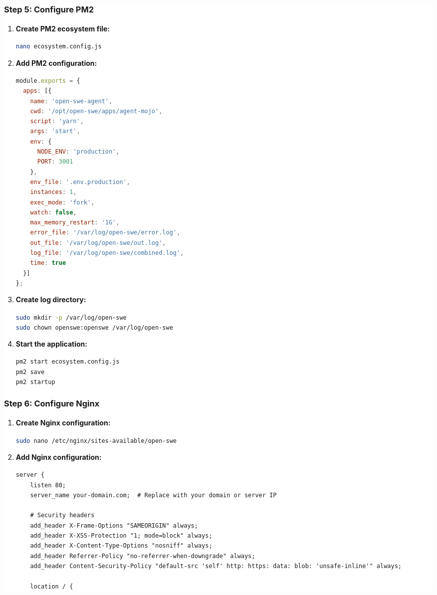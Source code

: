 ### Step 5: Configure PM2

1. **Create PM2 ecosystem file:**
   ```bash
   nano ecosystem.config.js
   ```

2. **Add PM2 configuration:**
   ```javascript
   module.exports = {
     apps: [{
       name: 'open-swe-agent',
       cwd: '/opt/open-swe/apps/agent-mojo',
       script: 'yarn',
       args: 'start',
       env: {
         NODE_ENV: 'production',
         PORT: 3001
       },
       env_file: '.env.production',
       instances: 1,
       exec_mode: 'fork',
       watch: false,
       max_memory_restart: '1G',
       error_file: '/var/log/open-swe/error.log',
       out_file: '/var/log/open-swe/out.log',
       log_file: '/var/log/open-swe/combined.log',
       time: true
     }]
   };
   ```

3. **Create log directory:**
   ```bash
   sudo mkdir -p /var/log/open-swe
   sudo chown openswe:openswe /var/log/open-swe
   ```

4. **Start the application:**
   ```bash
   pm2 start ecosystem.config.js
   pm2 save
   pm2 startup
   ```

### Step 6: Configure Nginx

1. **Create Nginx configuration:**
   ```bash
   sudo nano /etc/nginx/sites-available/open-swe
   ```

2. **Add Nginx configuration:**
   ```nginx
   server {
       listen 80;
       server_name your-domain.com;  # Replace with your domain or server IP
       
       # Security headers
       add_header X-Frame-Options "SAMEORIGIN" always;
       add_header X-XSS-Protection "1; mode=block" always;
       add_header X-Content-Type-Options "nosniff" always;
       add_header Referrer-Policy "no-referrer-when-downgrade" always;
       add_header Content-Security-Policy "default-src 'self' http: https: data: blob: 'unsafe-inline'" always;
       
       location / {
   ```